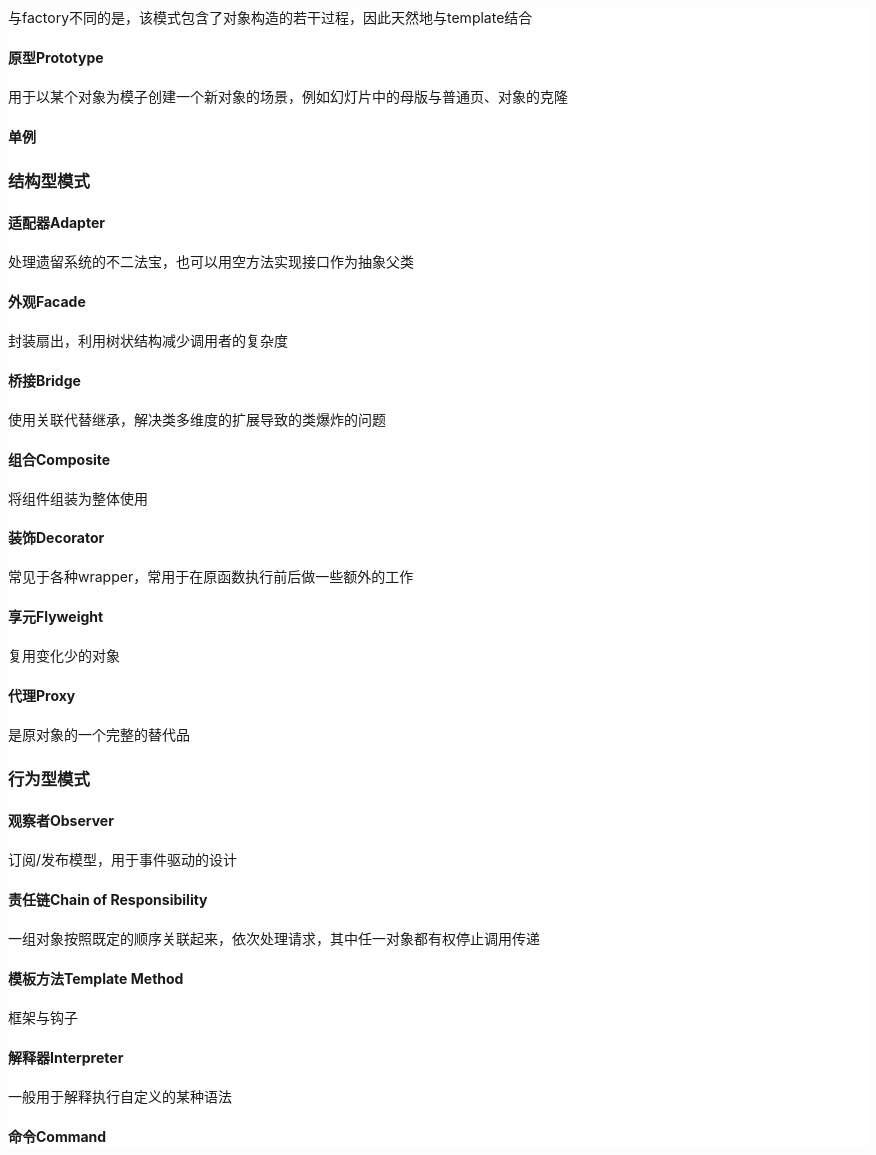 与factory不同的是，该模式包含了对象构造的若干过程，因此天然地与template结合

#### 原型Prototype

用于以某个对象为模子创建一个新对象的场景，例如幻灯片中的母版与普通页、对象的克隆

#### 单例

### 结构型模式

#### 适配器Adapter

处理遗留系统的不二法宝，也可以用空方法实现接口作为抽象父类

#### 外观Facade

封装扇出，利用树状结构减少调用者的复杂度

#### 桥接Bridge

使用关联代替继承，解决类多维度的扩展导致的类爆炸的问题

#### 组合Composite

将组件组装为整体使用

#### 装饰Decorator

常见于各种wrapper，常用于在原函数执行前后做一些额外的工作

#### 享元Flyweight

复用变化少的对象

#### 代理Proxy

是原对象的一个完整的替代品

### 行为型模式

#### 观察者Observer

订阅/发布模型，用于事件驱动的设计

#### 责任链Chain of Responsibility

一组对象按照既定的顺序关联起来，依次处理请求，其中任一对象都有权停止调用传递

#### 模板方法Template Method

框架与钩子

#### 解释器Interpreter

一般用于解释执行自定义的某种语法

#### 命令Command
